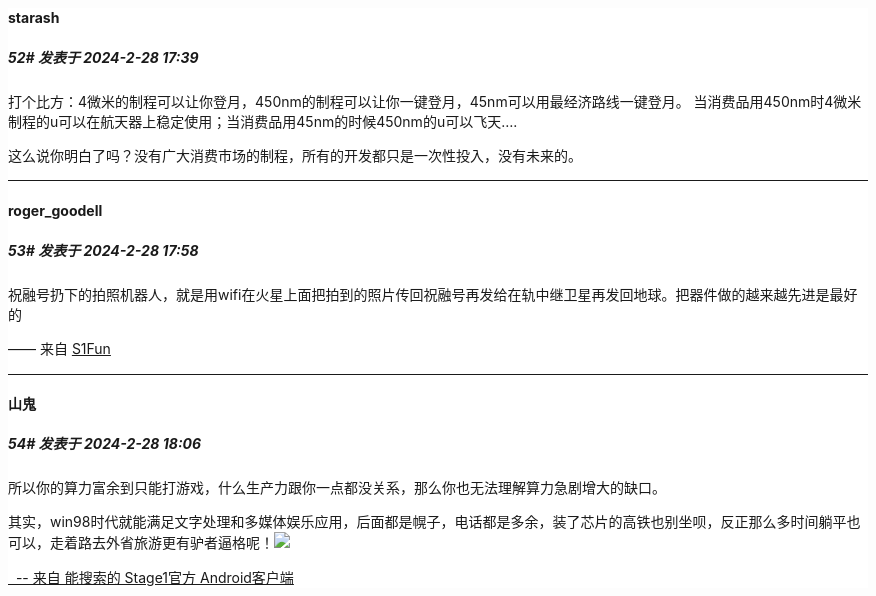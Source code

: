 ####  starash  
##### 52#       发表于 2024-2-28 17:39

打个比方：4微米的制程可以让你登月，450nm的制程可以让你一键登月，45nm可以用最经济路线一键登月。
当消费品用450nm时4微米制程的u可以在航天器上稳定使用；当消费品用45nm的时候450nm的u可以飞天….

这么说你明白了吗？没有广大消费市场的制程，所有的开发都只是一次性投入，没有未来的。


*****

####  roger_goodell  
##### 53#       发表于 2024-2-28 17:58

祝融号扔下的拍照机器人，就是用wifi在火星上面把拍到的照片传回祝融号再发给在轨中继卫星再发回地球。把器件做的越来越先进是最好的

—— 来自 [S1Fun](https://s1fun.koalcat.com)


*****

####  山鬼  
##### 54#       发表于 2024-2-28 18:06

所以你的算力富余到只能打游戏，什么生产力跟你一点都没关系，那么你也无法理解算力急剧增大的缺口。

其实，win98时代就能满足文字处理和多媒体娱乐应用，后面都是幌子，电话都是多余，装了芯片的高铁也别坐呗，反正那么多时间躺平也可以，走着路去外省旅游更有驴者逼格呢！<img src="https://static.saraba1st.com/image/smiley/face2017/037.png" referrerpolicy="no-referrer">

[  -- 来自 能搜索的 Stage1官方 Android客户端](https://www.coolapk.com/apk/140634)

